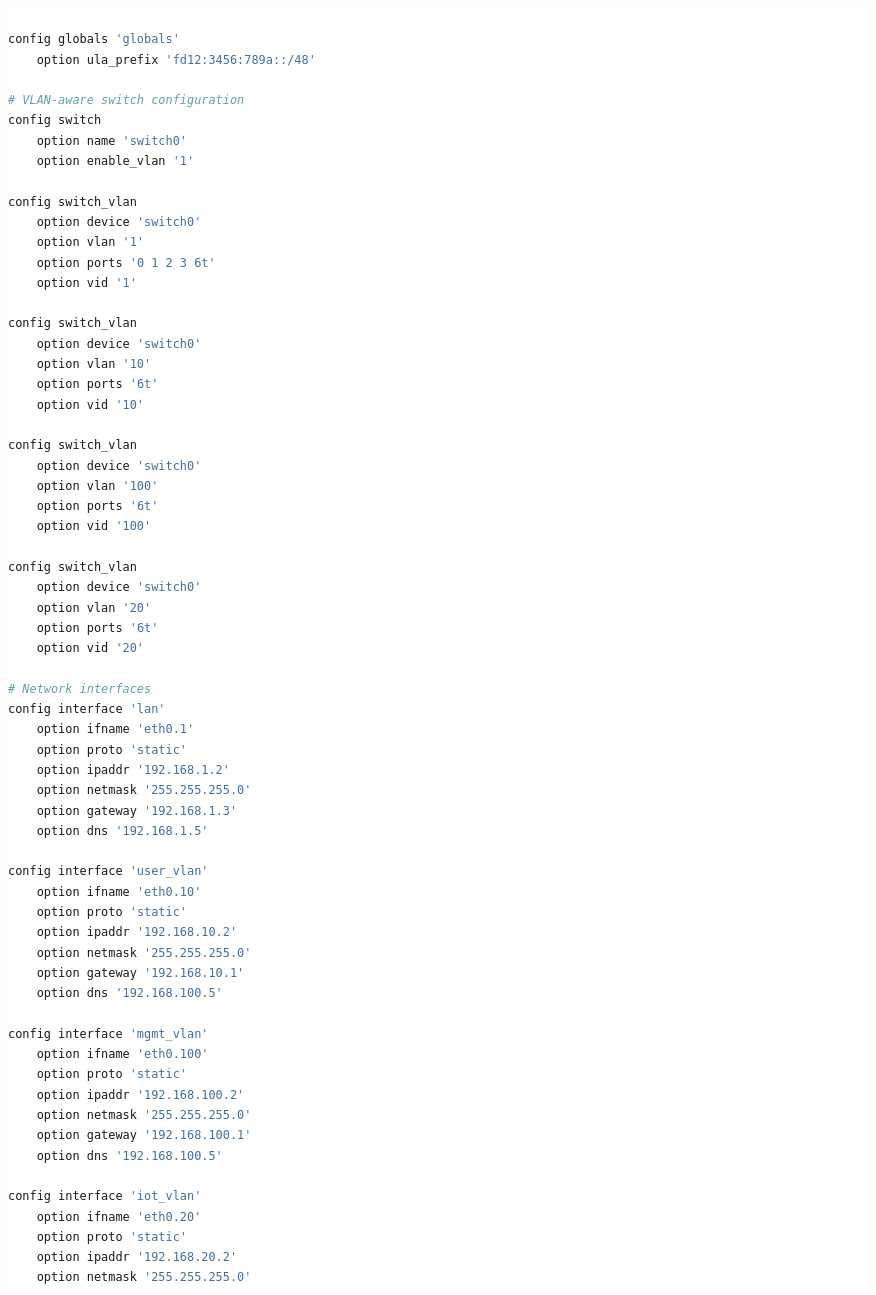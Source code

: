 ```bash

config globals 'globals'
    option ula_prefix 'fd12:3456:789a::/48'

# VLAN-aware switch configuration
config switch
    option name 'switch0'
    option enable_vlan '1'

config switch_vlan
    option device 'switch0'
    option vlan '1'
    option ports '0 1 2 3 6t'
    option vid '1'

config switch_vlan
    option device 'switch0'
    option vlan '10'
    option ports '6t'
    option vid '10'

config switch_vlan
    option device 'switch0'
    option vlan '100'
    option ports '6t'
    option vid '100'

config switch_vlan
    option device 'switch0'
    option vlan '20'
    option ports '6t'
    option vid '20'

# Network interfaces
config interface 'lan'
    option ifname 'eth0.1'
    option proto 'static'
    option ipaddr '192.168.1.2'
    option netmask '255.255.255.0'
    option gateway '192.168.1.3'
    option dns '192.168.1.5'

config interface 'user_vlan'
    option ifname 'eth0.10'
    option proto 'static'
    option ipaddr '192.168.10.2'
    option netmask '255.255.255.0'
    option gateway '192.168.10.1'
    option dns '192.168.100.5'

config interface 'mgmt_vlan'
    option ifname 'eth0.100'
    option proto 'static'
    option ipaddr '192.168.100.2'
    option netmask '255.255.255.0'
    option gateway '192.168.100.1'
    option dns '192.168.100.5'

config interface 'iot_vlan'
    option ifname 'eth0.20'
    option proto 'static'
    option ipaddr '192.168.20.2'
    option netmask '255.255.255.0'
```